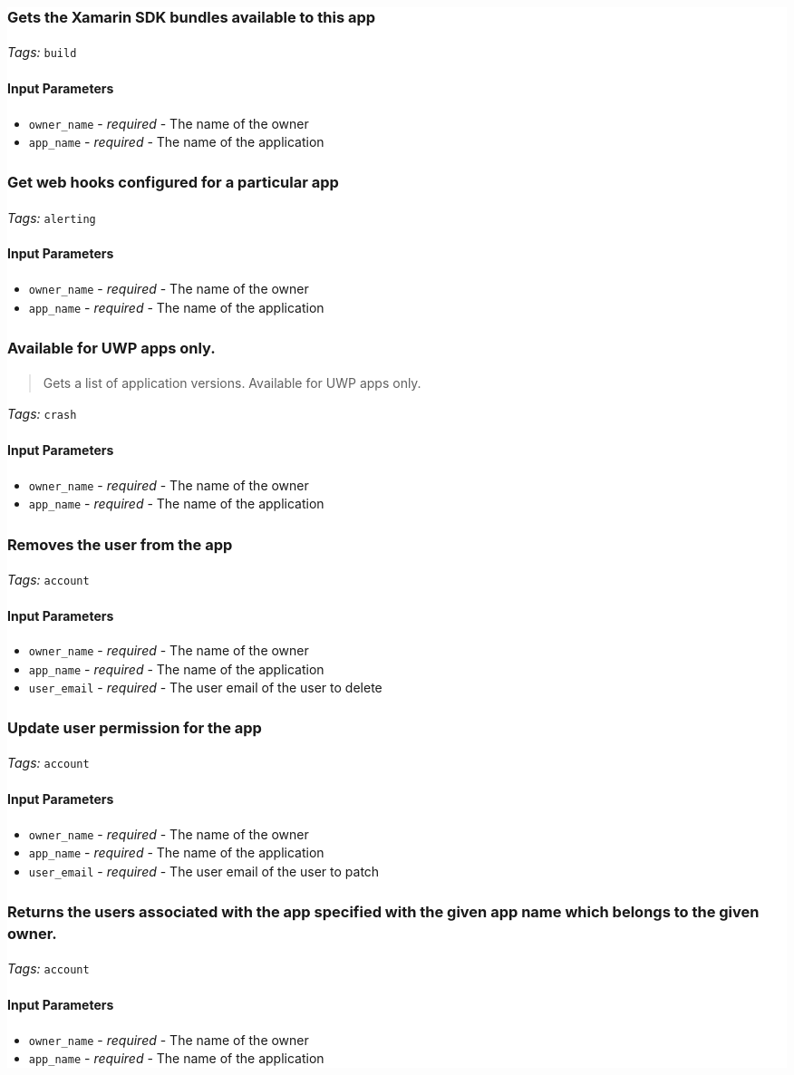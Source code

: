 ### Gets the Xamarin SDK bundles available to this app

*Tags:* `build`

#### Input Parameters
* `owner_name` - _required_ - The name of the owner
* `app_name` - _required_ - The name of the application

### Get web hooks configured for a particular app

*Tags:* `alerting`

#### Input Parameters
* `owner_name` - _required_ - The name of the owner
* `app_name` - _required_ - The name of the application

### Available for UWP apps only.

> Gets a list of application versions. Available for UWP apps only.

*Tags:* `crash`

#### Input Parameters
* `owner_name` - _required_ - The name of the owner
* `app_name` - _required_ - The name of the application

### Removes the user from the app

*Tags:* `account`

#### Input Parameters
* `owner_name` - _required_ - The name of the owner
* `app_name` - _required_ - The name of the application
* `user_email` - _required_ - The user email of the user to delete

### Update user permission for the app

*Tags:* `account`

#### Input Parameters
* `owner_name` - _required_ - The name of the owner
* `app_name` - _required_ - The name of the application
* `user_email` - _required_ - The user email of the user to patch

### Returns the users associated with the app specified with the given app name which belongs to the given owner.

*Tags:* `account`

#### Input Parameters
* `owner_name` - _required_ - The name of the owner
* `app_name` - _required_ - The name of the application
